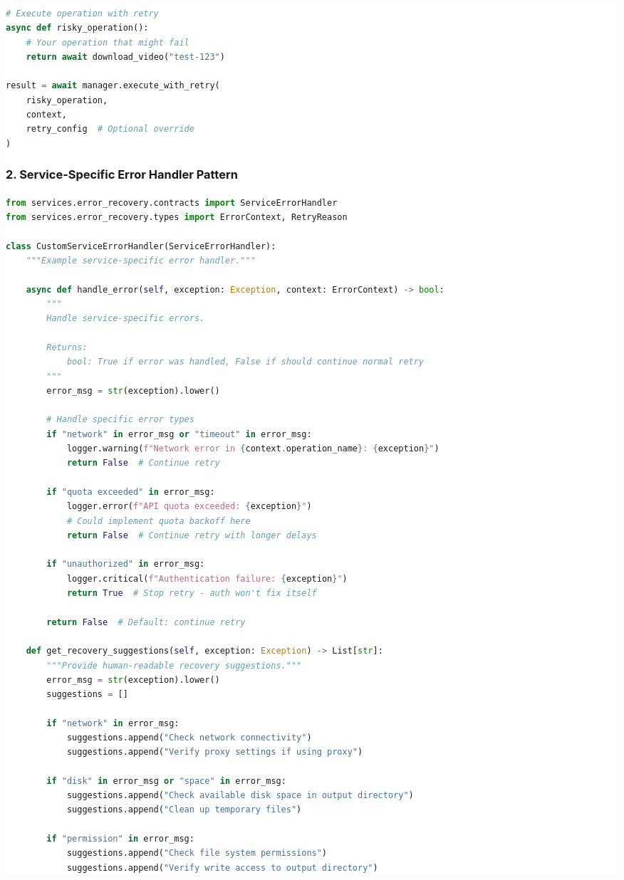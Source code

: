 ```python
# Execute operation with retry
async def risky_operation():
    # Your operation that might fail
    return await download_video("test-123")

result = await manager.execute_with_retry(
    risky_operation,
    context,
    retry_config  # Optional override
)
```

### 2. Service-Specific Error Handler Pattern

```python
from services.error_recovery.contracts import ServiceErrorHandler
from services.error_recovery.types import ErrorContext, RetryReason

class CustomServiceErrorHandler(ServiceErrorHandler):
    """Example service-specific error handler."""

    async def handle_error(self, exception: Exception, context: ErrorContext) -> bool:
        """
        Handle service-specific errors.

        Returns:
            bool: True if error was handled, False if should continue normal retry
        """
        error_msg = str(exception).lower()

        # Handle specific error types
        if "network" in error_msg or "timeout" in error_msg:
            logger.warning(f"Network error in {context.operation_name}: {exception}")
            return False  # Continue retry

        if "quota exceeded" in error_msg:
            logger.error(f"API quota exceeded: {exception}")
            # Could implement quota backoff here
            return False  # Continue retry with longer delays

        if "unauthorized" in error_msg:
            logger.critical(f"Authentication failure: {exception}")
            return True  # Stop retry - auth won't fix itself

        return False  # Default: continue retry

    def get_recovery_suggestions(self, exception: Exception) -> List[str]:
        """Provide human-readable recovery suggestions."""
        error_msg = str(exception).lower()
        suggestions = []

        if "network" in error_msg:
            suggestions.append("Check network connectivity")
            suggestions.append("Verify proxy settings if using proxy")

        if "disk" in error_msg or "space" in error_msg:
            suggestions.append("Check available disk space in output directory")
            suggestions.append("Clean up temporary files")

        if "permission" in error_msg:
            suggestions.append("Check file system permissions")
            suggestions.append("Verify write access to output directory")

```